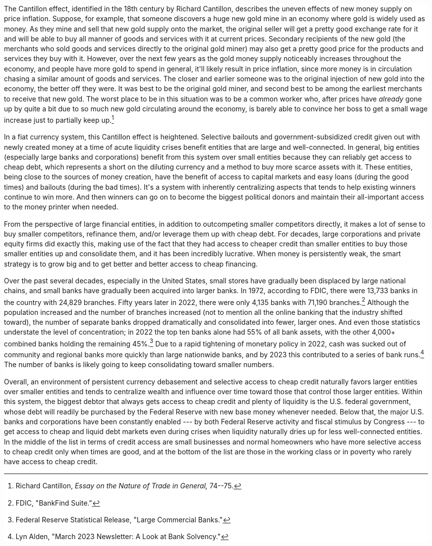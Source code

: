 The Cantillon effect, identified in the 18th century by Richard Cantillon, describes the uneven effects of new money supply on price inflation. Suppose, for example, that someone discovers a huge new gold mine in an economy where gold is widely used as money. As they mine and sell that new gold supply onto the market, the original seller will get a pretty good exchange rate for it and will be able to buy all manner of goods and services with it at current prices. Secondary recipients of the new gold (the merchants who sold goods and services directly to the original gold miner) may also get a pretty good price for the products and services they buy with it. However, over the next few years as the gold money supply noticeably increases throughout the economy, and people have more gold to spend in general, it'll likely result in price inflation, since more money is in circulation chasing a similar amount of goods and services. The closer and earlier someone was to the original injection of new gold into the economy, the better off they were. It was best to be the original gold miner, and second best to be among the earliest merchants to receive that new gold. The worst place to be in this situation was to be a common worker who, after prices have *already* gone up by quite a bit due to so much new gold circulating around the economy, is barely able to convince her boss to get a small wage increase just to partially keep up.[^270]

In a fiat currency system, this Cantillon effect is heightened. Selective bailouts and government-subsidized credit given out with newly created money at a time of acute liquidity crises benefit entities that are large and well-connected. In general, big entities (especially large banks and corporations) benefit from this system over small entities because they can reliably get access to cheap debt, which represents a short on the diluting currency and a method to buy more scarce assets with it. These entities, being close to the sources of money creation, have the benefit of access to capital markets and easy loans (during the good times) and bailouts (during the bad times). It's a system with inherently centralizing aspects that tends to help existing winners continue to win more. And then winners can go on to become the biggest political donors and maintain their all-important access to the money printer when needed.

From the perspective of large financial entities, in addition to outcompeting smaller competitors directly, it makes a lot of sense to buy smaller competitors, refinance them, and/or leverage them up with cheap debt. For decades, large corporations and private equity firms did exactly this, making use of the fact that they had access to cheaper credit than smaller entities to buy those smaller entities up and consolidate them, and it has been incredibly lucrative. When money is persistently weak, the smart strategy is to grow big and to get better and better access to cheap financing.

Over the past several decades, especially in the United States, small stores have gradually been displaced by large national chains, and small banks have gradually been acquired into larger banks. In 1972, according to FDIC, there were 13,733 banks in the country with 24,829 branches. Fifty years later in 2022, there were only 4,135 banks with 71,190 branches.[^271] Although the population increased and the number of branches increased (not to mention all the online banking that the industry shifted toward), the number of separate banks dropped dramatically and consolidated into fewer, larger ones. And even those statistics understate the level of concentration; in 2022 the top ten banks alone had 55% of all bank assets, with the other 4,000+ combined banks holding the remaining 45%.[^272] Due to a rapid tightening of monetary policy in 2022, cash was sucked out of community and regional banks more quickly than large nationwide banks, and by 2023 this contributed to a series of bank runs.[^273] The number of banks is likely going to keep consolidating toward smaller numbers.

Overall, an environment of persistent currency debasement and selective access to cheap credit naturally favors larger entities over smaller entities and tends to centralize wealth and influence over time toward those that control those larger entities. Within this system, the biggest debtor that always gets access to cheap credit and plenty of liquidity is the U.S. federal government, whose debt will readily be purchased by the Federal Reserve with new base money whenever needed. Below that, the major U.S. banks and corporations have been constantly enabled --- by both Federal Reserve activity and fiscal stimulus by Congress --- to get access to cheap and liquid debt markets even during crises when liquidity naturally dries up for less well-connected entities. In the middle of the list in terms of credit access are small businesses and normal homeowners who have more selective access to cheap credit only when times are good, and at the bottom of the list are those in the working class or in poverty who rarely have access to cheap credit.


[^262]: Louise Story and Eric Dash, "Bankers Reaped Lavish Bonuses During Bailouts," *New York Times*, July 30, 2009.
[^263]: Federal Reserve Economic Data, "Reserves of Depository Institutions: Total."
[^264]: Eric Milstein and David Wessel, "What Did the Fed Do in Response to the COVID-19 Crisis?" *Brookings Institution*, December 17, 2021.
[^265]: Ken Dilanian and Laura Strickler, "'Biggest Fraud in a Generation': The Looting of the Covid Relief Plan Known as PPP," *NBC News*, March 28, 2022.
[^266]: David Autor et al., "The \$800 Billion Paycheck Protection Program."
[^267]: Federal Reserve Economic Data, "Total Net Worth Held by the Bottom 50%"; "Total Net Worth Held by the Top 1%"
[^268]: Veronique de Rugy and Gary Leff, "Bailouts Left Airlines, the Economy, and the Federal Budget in Worse Shape Than Before."
[^269]: Federal Reserve Economic Data, "M3 for the United States."
[^270]: Richard Cantillon, *Essay on the Nature of Trade in General,* 74--75.
[^271]: FDIC, "BankFind Suite."
[^272]: Federal Reserve Statistical Release, "Large Commercial Banks."
[^273]: Lyn Alden, "March 2023 Newsletter: A Look at Bank Solvency."